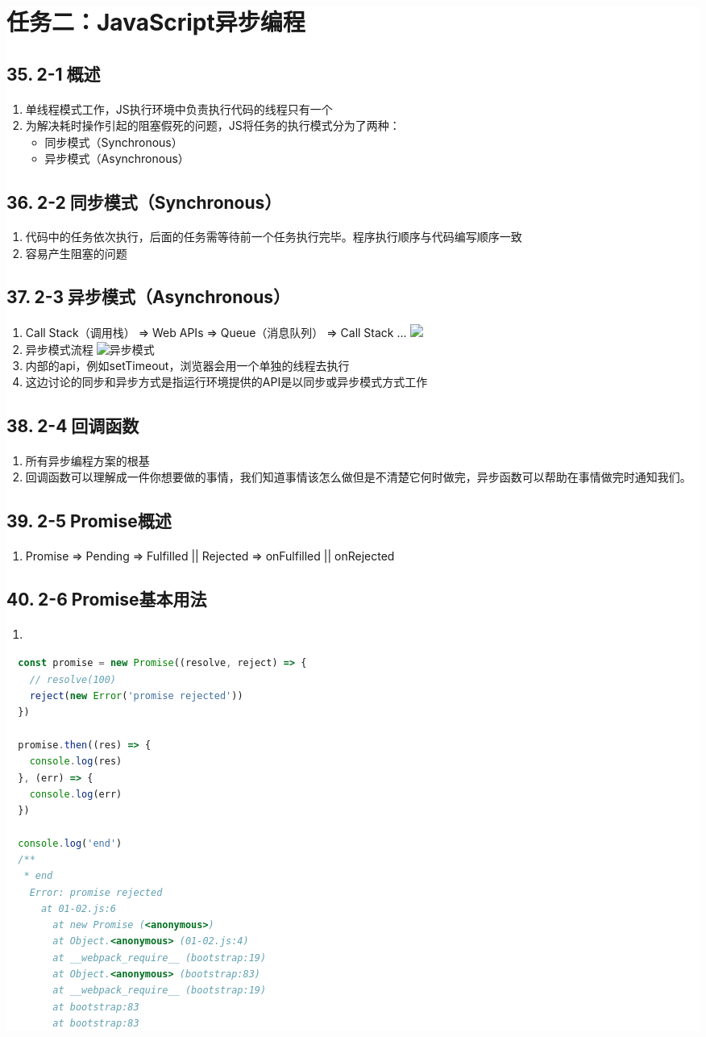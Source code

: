# 任务二：JavaScript异步编程

## 35. <a name='-1'></a>2-1 概述

1. 单线程模式工作，JS执行环境中负责执行代码的线程只有一个
2. 为解决耗时操作引起的阻塞假死的问题，JS将任务的执行模式分为了两种：
   * 同步模式（Synchronous）
   * 异步模式（Asynchronous）
  
## 36. <a name='Synchronous'></a>2-2 同步模式（Synchronous）

1. 代码中的任务依次执行，后面的任务需等待前一个任务执行完毕。程序执行顺序与代码编写顺序一致
2. 容易产生阻塞的问题

## 37. <a name='Asynchronous'></a>2-3 异步模式（Asynchronous）

1. Call Stack（调用栈） => Web APIs => Queue（消息队列） => Call Stack ...
   ![](./2-3-eventloop.png)
2. 异步模式流程
  ![异步模式](./2-3-异步模式.png)
3. 内部的api，例如setTimeout，浏览器会用一个单独的线程去执行
4. 这边讨论的同步和异步方式是指运行环境提供的API是以同步或异步模式方式工作

## 38. <a name='-1'></a>2-4 回调函数

1. 所有异步编程方案的根基
2. 回调函数可以理解成一件你想要做的事情，我们知道事情该怎么做但是不清楚它何时做完，异步函数可以帮助在事情做完时通知我们。

## 39. <a name='Promise-1'></a>2-5 Promise概述

1. Promise => Pending => Fulfilled || Rejected => onFulfilled || onRejected

## 40. <a name='Promise-1'></a>2-6 Promise基本用法

1.

  ```javascript
    const promise = new Promise((resolve, reject) => {
      // resolve(100)
      reject(new Error('promise rejected'))
    })

    promise.then((res) => {
      console.log(res)
    }, (err) => {
      console.log(err)
    })

    console.log('end')
    /**
     * end
      Error: promise rejected
        at 01-02.js:6
          at new Promise (<anonymous>)
          at Object.<anonymous> (01-02.js:4)
          at __webpack_require__ (bootstrap:19)
          at Object.<anonymous> (bootstrap:83)
          at __webpack_require__ (bootstrap:19)
          at bootstrap:83
          at bootstrap:83
  ```